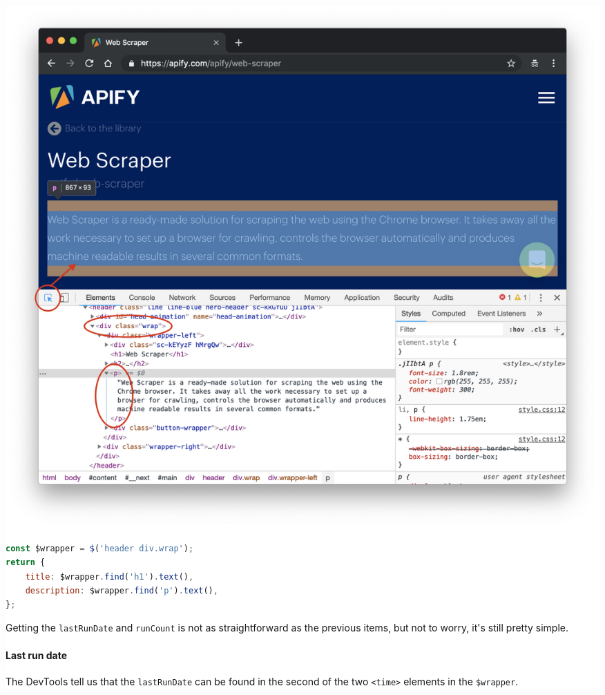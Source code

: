 ![actor description selector](./static/description.png "Finding actor description in DevTools.")

```js
const $wrapper = $('header div.wrap');
return {
    title: $wrapper.find('h1').text(),
    description: $wrapper.find('p').text(),
};
```

Getting the `lastRunDate` and `runCount` is not as straightforward as the previous items, but not to worry, it's still pretty simple.

#### Last run date
The DevTools tell us that the `lastRunDate` can be found in the second of the two `<time>` elements in the `$wrapper`.
